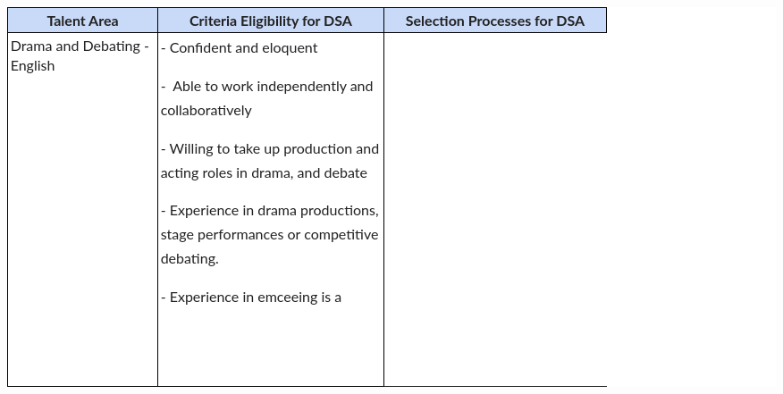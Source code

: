 <table style="border: none; border-collapse: collapse;"><colgroup><col width="168"><col width="253"><col width="249"></colgroup><tbody><tr style="height: 16.5pt;"><td style="border: 1pt solid rgb(0, 0, 0); vertical-align: top; background-color: rgb(201, 218, 248); padding: 2pt; overflow: hidden; overflow-wrap: break-word;"><p dir="ltr" style="line-height: 1.38; text-align: center; margin-top: 0pt; margin-bottom: 0pt;"><span style="font-size: 12pt; font-family: Lato, sans-serif; color: rgb(34, 34, 34); background-color: transparent; font-weight: 700; font-style: normal; font-variant-ligatures: normal; font-variant-numeric: normal; font-variant-caps: normal; font-variant-alternates: normal; font-variant-east-asian: normal; font-variant-position: normal; text-decoration: none; vertical-align: baseline; white-space: pre-wrap;">Talent Area</span></p></td><td style="border: 1pt solid rgb(0, 0, 0); vertical-align: top; background-color: rgb(201, 218, 248); padding: 2pt; overflow: hidden; overflow-wrap: break-word;"><p dir="ltr" style="line-height: 1.38; text-align: center; margin-top: 0pt; margin-bottom: 0pt;"><span style="font-size: 12pt; font-family: Lato, sans-serif; color: rgb(34, 34, 34); background-color: transparent; font-weight: 700; font-style: normal; font-variant-ligatures: normal; font-variant-numeric: normal; font-variant-caps: normal; font-variant-alternates: normal; font-variant-east-asian: normal; font-variant-position: normal; text-decoration: none; vertical-align: baseline; white-space: pre-wrap;">Criteria Eligibility for DSA</span></p></td><td style="border: 1pt solid rgb(0, 0, 0); vertical-align: top; background-color: rgb(201, 218, 248); padding: 2pt; overflow: hidden; overflow-wrap: break-word;"><p dir="ltr" style="line-height: 1.38; text-align: center; margin-top: 0pt; margin-bottom: 0pt;"><span style="font-size: 12pt; font-family: Lato, sans-serif; color: rgb(34, 34, 34); background-color: transparent; font-weight: 700; font-style: normal; font-variant-ligatures: normal; font-variant-numeric: normal; font-variant-caps: normal; font-variant-alternates: normal; font-variant-east-asian: normal; font-variant-position: normal; text-decoration: none; vertical-align: baseline; white-space: pre-wrap;">Selection Processes for DSA</span></p></td></tr><tr style="height: 297pt;"><td style="border: 1pt solid rgb(0, 0, 0); vertical-align: top; padding: 2pt; overflow: hidden; overflow-wrap: break-word;"><p dir="ltr" style="line-height: 1.38; margin-top: 0pt; margin-bottom: 0pt;"><span style="font-size: 12pt; font-family: Lato, sans-serif; color: rgb(34, 34, 34); background-color: transparent; font-weight: 400; font-style: normal; font-variant-ligatures: normal; font-variant-numeric: normal; font-variant-caps: normal; font-variant-alternates: normal; font-variant-east-asian: normal; font-variant-position: normal; text-decoration: none; vertical-align: baseline; white-space: pre-wrap;">Drama and Debating - English</span></p></td><td style="border: 1pt solid rgb(0, 0, 0); vertical-align: top; padding: 2pt; overflow: hidden; overflow-wrap: break-word;"><p dir="ltr" style="line-height: 1.68; margin-top: 0pt; margin-bottom: 12pt;"><span style="font-size: 12pt; font-family: Lato, sans-serif; color: rgb(34, 34, 34); background-color: transparent; font-weight: 400; font-style: normal; font-variant-ligatures: normal; font-variant-numeric: normal; font-variant-caps: normal; font-variant-alternates: normal; font-variant-east-asian: normal; font-variant-position: normal; text-decoration: none; vertical-align: baseline; white-space: pre-wrap;">- Confident and eloquent</span></p><p dir="ltr" style="line-height: 1.68; margin-top: 0pt; margin-bottom: 12pt;"><span style="font-size: 12pt; font-family: Lato, sans-serif; color: rgb(34, 34, 34); background-color: transparent; font-weight: 400; font-style: normal; font-variant-ligatures: normal; font-variant-numeric: normal; font-variant-caps: normal; font-variant-alternates: normal; font-variant-east-asian: normal; font-variant-position: normal; text-decoration: none; vertical-align: baseline; white-space: pre-wrap;">-&nbsp; Able to work independently and collaboratively</span></p><p dir="ltr" style="line-height: 1.68; margin-top: 0pt; margin-bottom: 12pt;"><span style="font-size: 12pt; font-family: Lato, sans-serif; color: rgb(34, 34, 34); background-color: transparent; font-weight: 400; font-style: normal; font-variant-ligatures: normal; font-variant-numeric: normal; font-variant-caps: normal; font-variant-alternates: normal; font-variant-east-asian: normal; font-variant-position: normal; text-decoration: none; vertical-align: baseline; white-space: pre-wrap;">- Willing to take up production and acting roles in drama, and debate</span></p><p dir="ltr" style="line-height: 1.68; margin-top: 0pt; margin-bottom: 12pt;"><span style="font-size: 12pt; font-family: Lato, sans-serif; color: rgb(34, 34, 34); background-color: transparent; font-weight: 400; font-style: normal; font-variant-ligatures: normal; font-variant-numeric: normal; font-variant-caps: normal; font-variant-alternates: normal; font-variant-east-asian: normal; font-variant-position: normal; text-decoration: none; vertical-align: baseline; white-space: pre-wrap;">- Experience in drama productions, stage performances or competitive debating.</span></p><p dir="ltr" style="line-height: 1.68; margin-top: 0pt; margin-bottom: 0pt;"><span style="font-size: 12pt; font-family: Lato, sans-serif; color: rgb(34, 34, 34); background-color: transparent; font-weight: 400; font-style: normal; font-variant-ligatures: normal; font-variant-numeric: normal; font-variant-caps: normal; font-variant-alternates: normal; font-variant-east-asian: normal; font-variant-position: normal; text-decoration: none; vertical-align: baseline; white-space: pre-wrap;">- Experience in emceeing is a